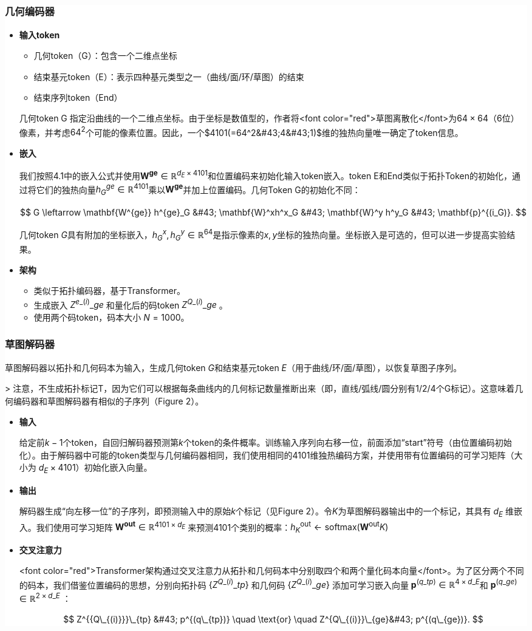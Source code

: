 ### 几何编码器

- **输入token**

	* 几何token（G）：包含一个二维点坐标

	* 结束基元token（E）：表示四种基元类型之一（曲线/面/环/草图）的结束

	* 结束序列token（End）

	几何token G 指定沿曲线的一个二维点坐标。由于坐标是数值型的，作者将&lt;font color=&#34;red&#34;&gt;草图离散化&lt;/font&gt;为$64\times 64$（6位）像素，并考虑$64^2$个可能的像素位置。因此，一个$4101(=64^2&#43;4&#43;1)$维的独热向量唯一确定了token信息。

- **嵌入**

	我们按照4.1中的嵌入公式并使用$\mathbf{W^{ge}}\in\mathbb{R}^{d_E\times 4101}$和位置编码来初始化输入token嵌入。token E和End类似于拓扑Token的初始化，通过将它们的独热向量$h^{ge}_G\in \mathbb{R}^{4101}$乘以$\mathbf{W^{ge}}$并加上位置编码。几何Token G的初始化不同：

	$$
	G \leftarrow \mathbf{W^{ge}} h^{ge}_G &#43; \mathbf{W}^xh^x_G &#43; 
	\mathbf{W}^y h^y_G &#43; \mathbf{p}^{(i_G)}.
	$$

	几何token $G$具有附加的坐标嵌入，$h^x_G,h^y_G\in \mathbb{R}^{64}$是指示像素的$x,y$坐标的独热向量。坐标嵌入是可选的，但可以进一步提高实验结果。

- **架构**

	- 类似于拓扑编码器，基于Transformer。
	- 生成嵌入 $Z^{{e\_{(i)}}}\_{ge}$ 和量化后的码token $Z^{Q\_{(i)}}\_{ge}$ 。
	- 使用两个码token，码本大小 $N = 1000$。

### 草图解码器

草图解码器以拓扑和几何码本为输入，生成几何token $G$和结束基元token $E$（用于曲线/环/面/草图），以恢复草图子序列。

&gt; 注意，不生成拓扑标记T，因为它们可以根据每条曲线内的几何标记数量推断出来（即，直线/弧线/圆分别有1/2/4个G标记）。这意味着几何编码器和草图解码器有相似的子序列（Figure 2）。

* **输入**

	给定前$k-1$个token，自回归解码器预测第$k$个token的条件概率。训练输入序列向右移一位，前面添加“start”符号（由位置编码初始化）。由于解码器中可能的token类型与几何编码器相同，我们使用相同的$4101$维独热编码方案，并使用带有位置编码的可学习矩阵（大小为 $d_E \times 4101$）初始化嵌入向量。

* **输出**

	解码器生成“向左移一位”的子序列，即预测输入中的原始$k$个标记（见Figure 2）。令$K$为草图解码器输出中的一个标记，其具有 $d_E$ 维嵌入。我们使用可学习矩阵 $\mathbf{W^{out}} \in \mathbb{R}^{4101 \times d_E}$ 来预测4101个类别的概率：$h^\text{out}_K \leftarrow \text{softmax} (\mathbf{W^\text{out}} K)$

* **交叉注意力**

	&lt;font color=&#34;red&#34;&gt;Transformer架构通过交叉注意力从拓扑和几何码本中分别取四个和两个量化码本向量&lt;/font&gt;。为了区分两个不同的码本，我们借鉴位置编码的思想，分别向拓扑码 $\{ Z^{Q\_{(i)}}\_{tp} \}$ 和几何码 $\{ Z^{Q\_{(i)}}\_{ge} \}$ 添加可学习嵌入向量 $\mathbf{p}^{(q\_{tp})} \in \mathbb{R}^{4 \times d\_E}$和 $\mathbf{p}^{(q\_{ge})} \in \mathbb{R}^{2 \times d\_E}$ ：

	$$
	Z^{{Q\_{(i)}}}\_{tp} &#43; p^{(q\_{tp})} \quad \text{or} \quad 
	Z^{Q\_{(i)}}\_{ge}&#43; p^{(q\_{ge})}.
	$$
